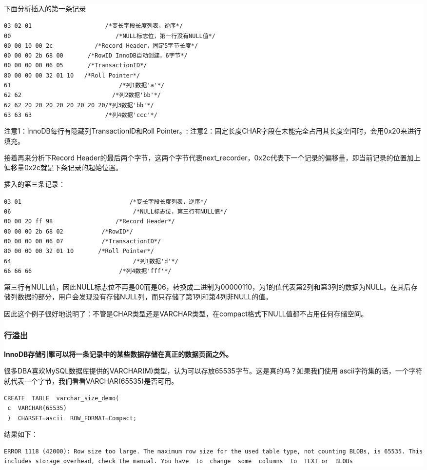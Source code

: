 下面分析插入的第一条记录

```
03 02 01                     /*变长字段长度列表，逆序*/
00                              /*NULL标志位，第一行没有NULL值*/
00 00 10 00 2c            /*Record Header，固定5字节长度*/
00 00 00 2b 68 00       /*RowID InnoDB自动创建，6字节*/
00 00 00 00 06 05       /*TransactionID*/
80 00 00 00 32 01 10   /*Roll Pointer*/
61                               /*列1数据'a'*/
62 62                          /*列2数据'bb'*/
62 62 20 20 20 20 20 20 20 20/*列3数据'bb'*/
63 63 63                     /*列4数据'ccc'*/
```

注意1：InnoDB每行有隐藏列TransactionID和Roll Pointer。:
注意2：固定长度CHAR字段在未能完全占用其长度空间时，会用0x20来进行填充。

接着再来分析下Record Header的最后两个字节，这两个字节代表next_recorder，0x2c代表下一个记录的偏移量，即当前记录的位置加上偏移量0x2c就是下条记录的起始位置。



插入的第三条记录：

```
03 01                               /*变长字段长度列表，逆序*/
06                                   /*NULL标志位，第三行有NULL值*/
00 00 20 ff 98                  /*Record Header*/
00 00 00 2b 68 02           /*RowID*/
00 00 00 00 06 07           /*TransactionID*/
80 00 00 00 32 01 10       /*Roll Pointer*/
64                                   /*列1数据'd'*/
66 66 66                         /*列4数据'fff'*/
```

第三行有NULL值，因此NULL标志位不再是00而是06，转换成二进制为00000110，为1的值代表第2列和第3列的数据为NULL。在其后存储列数据的部分，用户会发现没有存储NULL列，而只存储了第1列和第4列非NULL的值。

因此这个例子很好地说明了：不管是CHAR类型还是VARCHAR类型，在compact格式下NULL值都不占用任何存储空间。



### 行溢出

**InnoDB存储引擎可以将一条记录中的某些数据存储在真正的数据页面之外。**

很多DBA喜欢MySQL数据库提供的VARCHAR(M)类型，认为可以存放65535字节。这是真的吗？如果我们使用 ascii字符集的话，一个字符就代表一个字节，我们看看VARCHAR(65535)是否可用。

```mysql
CREATE  TABLE  varchar_size_demo(
 c  VARCHAR(65535)
 )  CHARSET=ascii  ROW_FORMAT=Compact;
```

结果如下：

```
ERROR 1118 (42000): Row size too large. The maximum row size for the used table type, not counting BLOBs, is 65535. This includes storage overhead, check the manual. You have  to  change  some  columns  to  TEXT or  BLOBs
```

